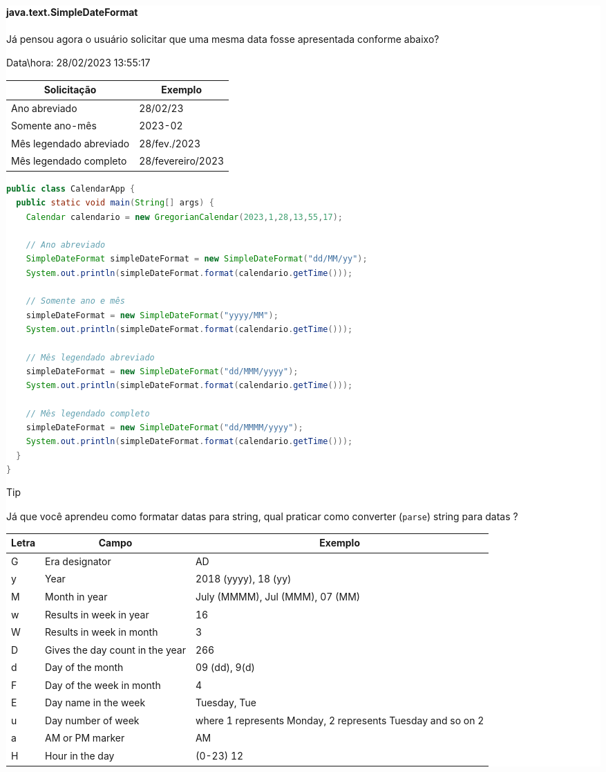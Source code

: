 #### java.text.SimpleDateFormat

Já pensou agora o usuário solicitar que uma mesma data fosse apresentada conforme abaixo?

Data\hora: 28/02/2023 13:55:17

| Solicitação            | Exemplo           |
|------------------------|-------------------|
| Ano abreviado          | 28/02/23         |
| Somente ano-mês        | 2023-02           |
| Mês legendado abreviado | 28/fev./2023      |
| Mês legendado completo | 28/fevereiro/2023 |

```java
public class CalendarApp {
  public static void main(String[] args) {
    Calendar calendario = new GregorianCalendar(2023,1,28,13,55,17);

    // Ano abreviado
    SimpleDateFormat simpleDateFormat = new SimpleDateFormat("dd/MM/yy");
    System.out.println(simpleDateFormat.format(calendario.getTime()));

    // Somente ano e mês
    simpleDateFormat = new SimpleDateFormat("yyyy/MM");
    System.out.println(simpleDateFormat.format(calendario.getTime()));

    // Mês legendado abreviado
    simpleDateFormat = new SimpleDateFormat("dd/MMM/yyyy");
    System.out.println(simpleDateFormat.format(calendario.getTime()));

    // Mês legendado completo
    simpleDateFormat = new SimpleDateFormat("dd/MMMM/yyyy");
    System.out.println(simpleDateFormat.format(calendario.getTime()));
  }
}
```

> [!TIP]
> Já que você aprendeu como formatar datas para string, qual praticar como converter (`parse`) string para datas ?

|Letra| Campo|Exemplo|
|----|------|-------|
|G	|Era designator	|AD|
|y	|Year	|2018 (yyyy), 18 (yy)|
|M	|Month in year	|July (MMMM), Jul (MMM), 07 (MM)|
|w	|Results in week in year	|16|
|W	|Results in week in month	|3|
|D	|Gives the day count in the year	|266|
|d	|Day of the month	|09 (dd), 9(d)|
|F	|Day of the week in month	|4|
|E	|Day name in the week	|Tuesday, Tue|
|u	|Day number of week |where 1 represents Monday, 2 represents Tuesday and so on	2|
|a	|AM or PM marker	|AM|
|H	|Hour in the day |(0-23)	12|